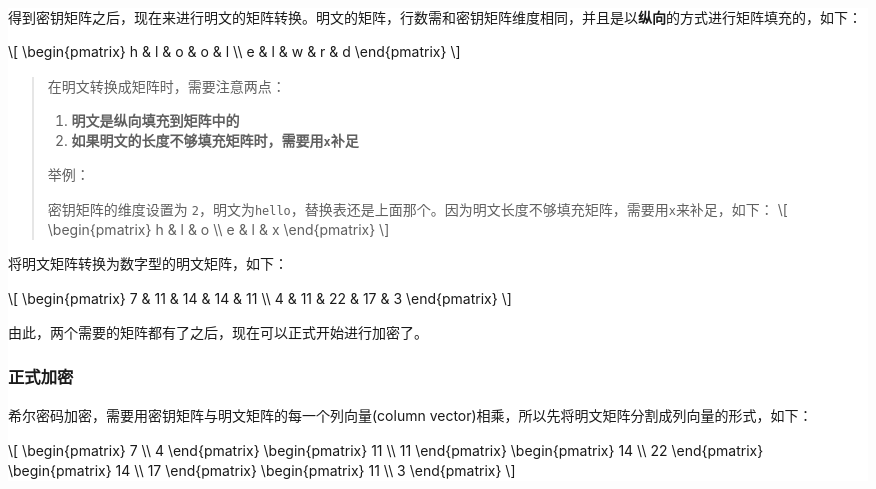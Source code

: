 得到密钥矩阵之后，现在来进行明文的矩阵转换。明文的矩阵，行数需和密钥矩阵维度相同，并且是以**纵向**的方式进行矩阵填充的，如下：

\\[
\begin{pmatrix}
h & l & o & o & l \\\\ 
e & l & w & r & d
\end{pmatrix}
\\]

> 在明文转换成矩阵时，需要注意两点：
> 1. **明文是纵向填充到矩阵中的**
> 2. **如果明文的长度不够填充矩阵时，需要用`x`补足**
> 
> 举例：
> 
> 密钥矩阵的维度设置为 `2`，明文为`hello`，替换表还是上面那个。因为明文长度不够填充矩阵，需要用`x`来补足，如下：
> \\[
\begin{pmatrix}
h & l & o \\\\ 
e & l & x
\end{pmatrix}
\\]
> 

将明文矩阵转换为数字型的明文矩阵，如下：

\\[
\begin{pmatrix}
7 & 11 & 14 & 14 & 11 \\\\ 
4 & 11 & 22 & 17 & 3
\end{pmatrix}
\\]

由此，两个需要的矩阵都有了之后，现在可以正式开始进行加密了。

### 正式加密

希尔密码加密，需要用密钥矩阵与明文矩阵的每一个列向量(column vector)相乘，所以先将明文矩阵分割成列向量的形式，如下：

\\[
\begin{pmatrix}
7 \\\\ 
4
\end{pmatrix}
\begin{pmatrix}
11 \\\\ 
11
\end{pmatrix}
\begin{pmatrix}
14 \\\\ 
22
\end{pmatrix}
\begin{pmatrix}
14 \\\\ 
17
\end{pmatrix}
\begin{pmatrix}
11 \\\\ 
3
\end{pmatrix}
\\]
